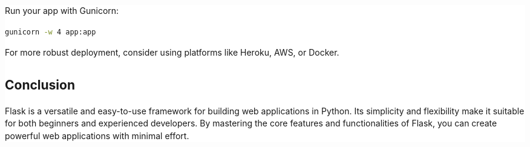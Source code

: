 Run your app with Gunicorn:

```bash
gunicorn -w 4 app:app
```

For more robust deployment, consider using platforms like Heroku, AWS, or Docker.

## Conclusion

Flask is a versatile and easy-to-use framework for building web applications in Python. Its simplicity and flexibility make it suitable for both beginners and experienced developers. By mastering the core features and functionalities of Flask, you can create powerful web applications with minimal effort.